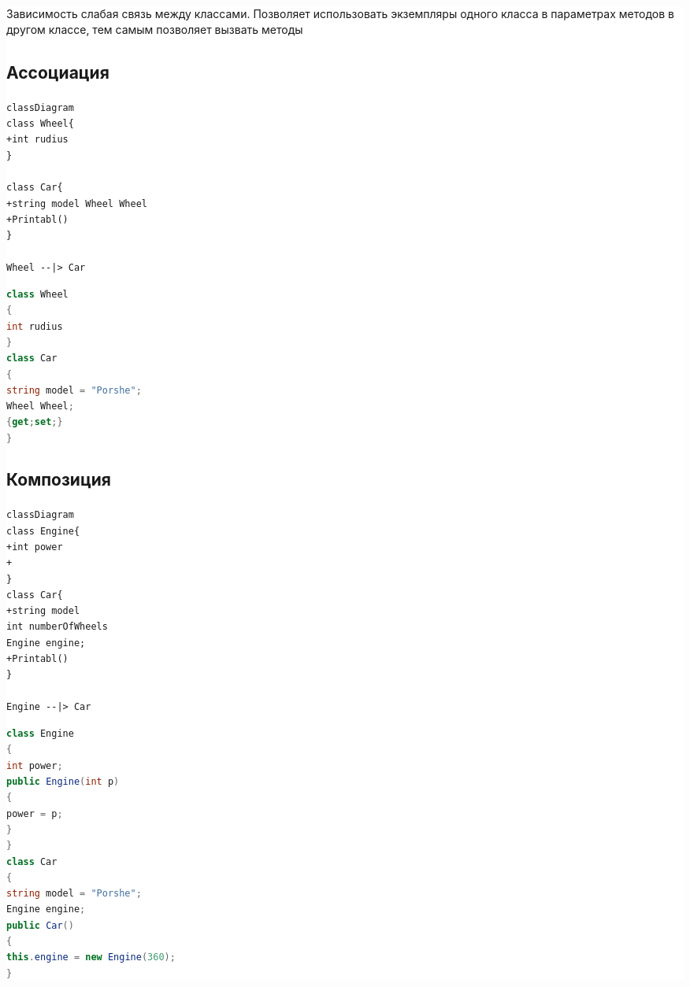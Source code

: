 Зависимость слабая связь между классами. Позволяет использовать экземпляры одного класса в параметрах методов в другом классе, тем самым позволяет вызвать методы


## Ассоциация

```mermaid
classDiagram
class Wheel{
+int rudius
}

class Car{
+string model Wheel Wheel
+Printabl()
}

Wheel --|> Car
```

```csharp
class Wheel
{
int rudius
}
class Car
{
string model = "Porshe";
Wheel Wheel;
{get;set;}
}
```
## Композиция
```mermaid
classDiagram
class Engine{
+int power
+
}
class Car{
+string model 
int numberOfWheels
Engine engine;
+Printabl()
}

Engine --|> Car
```
```csharp
class Engine
{
int power;
public Engine(int p)
{
power = p;
}
}
class Car
{
string model = "Porshe";
Engine engine;
public Car()
{
this.engine = new Engine(360);
}
```